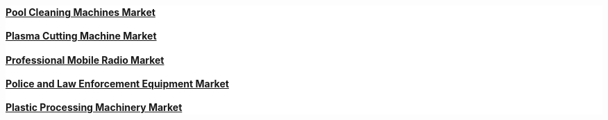 <p><strong><p><a href="https://github.com/xalatieusope/Market-Research-Report-List-1/blob/main/pool-cleaning-machines-market.md?utm_campaign=110&utm_medium=6&utm_source=Github&utm_content=ia&utm_term=16022025&utm_id=thermopile-infrared-detector">Pool Cleaning Machines Market</a></p><p><a href="https://github.com/aiexisaliwan/Market-Research-Report-List-1/blob/main/plasma-cutting-machine-market.md?utm_campaign=110&utm_medium=6&utm_source=Github&utm_content=ia&utm_term=16022025&utm_id=thermopile-infrared-detector">Plasma Cutting Machine Market</a></p><p><a href="https://github.com/djembashote/Market-Research-Report-List-1/blob/main/professional-mobile-radio-market.md?utm_campaign=110&utm_medium=6&utm_source=Github&utm_content=ia&utm_term=16022025&utm_id=thermopile-infrared-detector">Professional Mobile Radio Market</a></p><p><a href="https://github.com/xtysizov/Market-Research-Report-List-1/blob/main/police-and-law-enforcement-equipment-market.md?utm_campaign=110&utm_medium=6&utm_source=Github&utm_content=ia&utm_term=16022025&utm_id=thermopile-infrared-detector">Police and Law Enforcement Equipment Market</a></p><p><a href="https://github.com/vjorelaclliv/Market-Research-Report-List-1/blob/main/plastic-processing-machinery-market.md?utm_campaign=110&utm_medium=6&utm_source=Github&utm_content=ia&utm_term=16022025&utm_id=thermopile-infrared-detector">Plastic Processing Machinery Market</a></p></strong></p>